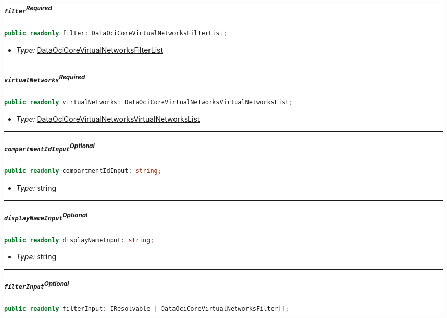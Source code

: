 ##### `filter`<sup>Required</sup> <a name="filter" id="rhizo-co-terraform-provider-oci.dataOciCoreVirtualNetworks.DataOciCoreVirtualNetworks.property.filter"></a>

```typescript
public readonly filter: DataOciCoreVirtualNetworksFilterList;
```

- *Type:* <a href="#rhizo-co-terraform-provider-oci.dataOciCoreVirtualNetworks.DataOciCoreVirtualNetworksFilterList">DataOciCoreVirtualNetworksFilterList</a>

---

##### `virtualNetworks`<sup>Required</sup> <a name="virtualNetworks" id="rhizo-co-terraform-provider-oci.dataOciCoreVirtualNetworks.DataOciCoreVirtualNetworks.property.virtualNetworks"></a>

```typescript
public readonly virtualNetworks: DataOciCoreVirtualNetworksVirtualNetworksList;
```

- *Type:* <a href="#rhizo-co-terraform-provider-oci.dataOciCoreVirtualNetworks.DataOciCoreVirtualNetworksVirtualNetworksList">DataOciCoreVirtualNetworksVirtualNetworksList</a>

---

##### `compartmentIdInput`<sup>Optional</sup> <a name="compartmentIdInput" id="rhizo-co-terraform-provider-oci.dataOciCoreVirtualNetworks.DataOciCoreVirtualNetworks.property.compartmentIdInput"></a>

```typescript
public readonly compartmentIdInput: string;
```

- *Type:* string

---

##### `displayNameInput`<sup>Optional</sup> <a name="displayNameInput" id="rhizo-co-terraform-provider-oci.dataOciCoreVirtualNetworks.DataOciCoreVirtualNetworks.property.displayNameInput"></a>

```typescript
public readonly displayNameInput: string;
```

- *Type:* string

---

##### `filterInput`<sup>Optional</sup> <a name="filterInput" id="rhizo-co-terraform-provider-oci.dataOciCoreVirtualNetworks.DataOciCoreVirtualNetworks.property.filterInput"></a>

```typescript
public readonly filterInput: IResolvable | DataOciCoreVirtualNetworksFilter[];
```

